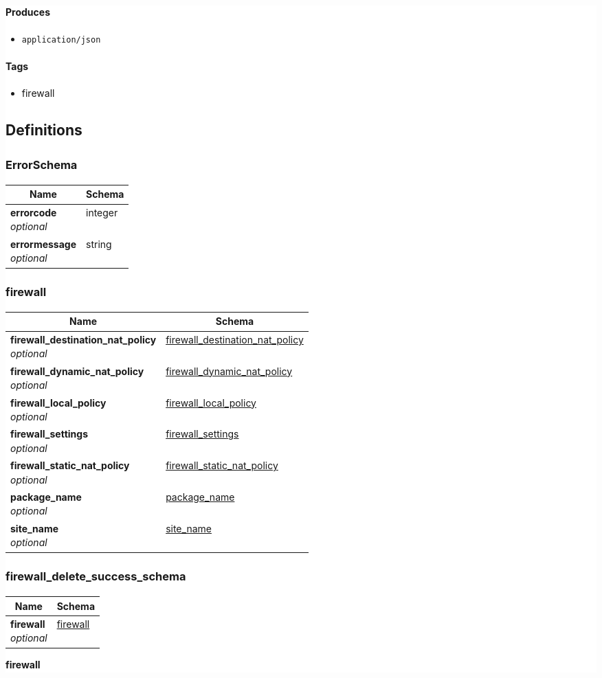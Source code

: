 
#### Produces

* `application/json`


#### Tags

* firewall




<a name="definitions"></a>
## Definitions

<a name="errorschema"></a>
### ErrorSchema

|Name|Schema|
|---|---|
|**errorcode**  <br>*optional*|integer|
|**errormessage**  <br>*optional*|string|


<a name="firewall"></a>
### firewall

|Name|Schema|
|---|---|
|**firewall\_destination\_nat\_policy**  <br>*optional*|[firewall\_destination\_nat\_policy](#firewall\_destination\_nat\_policy)|
|**firewall\_dynamic\_nat\_policy**  <br>*optional*|[firewall\_dynamic\_nat\_policy](#firewall\_dynamic\_nat\_policy)|
|**firewall\_local\_policy**  <br>*optional*|[firewall\_local\_policy](#firewall\_local\_policy)|
|**firewall\_settings**  <br>*optional*|[firewall\_settings](#firewall\_settings)|
|**firewall\_static\_nat\_policy**  <br>*optional*|[firewall\_static\_nat\_policy](#firewall\_static\_nat\_policy)|
|**package\_name**  <br>*optional*|[package\_name](#package\_name)|
|**site\_name**  <br>*optional*|[site\_name](#site\_name)|


<a name="firewall\_delete\_success\_schema"></a>
### firewall\_delete\_success\_schema

|Name|Schema|
|---|---|
|**firewall**  <br>*optional*|[firewall](#firewall\_delete\_success\_schema-firewall)|

<a name="firewall\_delete\_success\_schema-firewall"></a>
**firewall**
